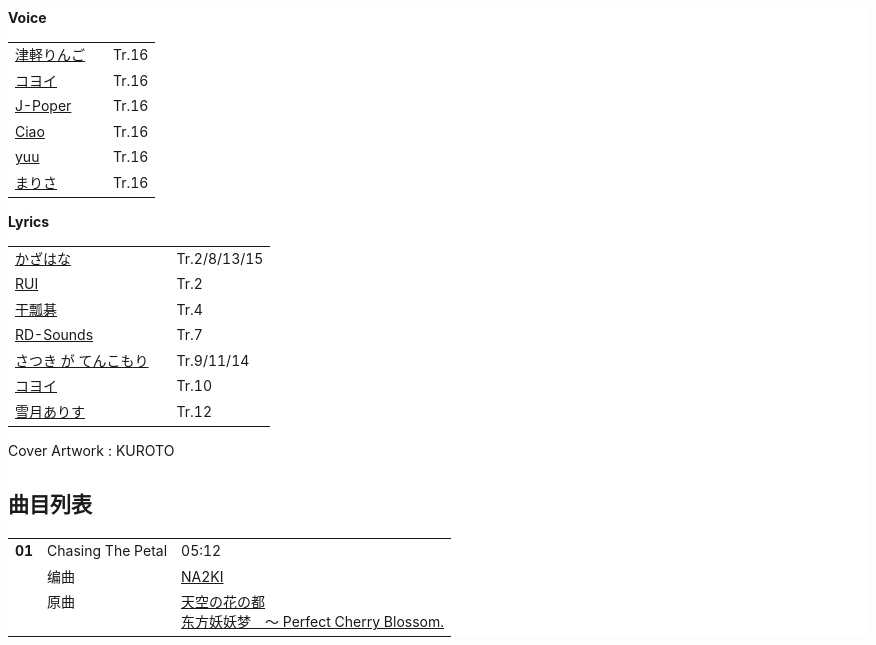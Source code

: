 
  
 **Voice**   

<table><tbody><tr><td><a href="/index.php?title=%E6%B4%A5%E8%BB%BD%E3%82%8A%E3%82%93%E3%81%94&amp;action=edit&amp;redlink=1" class="new" title="津軽りんご（页面不存在）">津軽りんご</a></td><td></td><td>Tr.16</td></tr><tr><td><a href="./コヨイ.md" title="コヨイ">コヨイ</a></td><td></td><td>Tr.16</td></tr><tr><td><a href="/index.php?title=J-Poper&amp;action=edit&amp;redlink=1" class="new" title="J-Poper（页面不存在）">J-Poper</a></td><td></td><td>Tr.16</td></tr><tr><td><a href="/index.php?title=Ciao&amp;action=edit&amp;redlink=1" class="new" title="Ciao（页面不存在）">Ciao</a></td><td></td><td>Tr.16</td></tr><tr><td><a href="/index.php?title=%E7%A8%B2%E4%BA%95%E3%82%86%E3%81%86&amp;action=edit&amp;redlink=1" class="new" title="稲井ゆう（页面不存在）" unred="">yuu</a></td><td></td><td>Tr.16</td></tr><tr><td><a href="/index.php?title=%E3%81%BE%E3%82%8A%E3%81%95&amp;action=edit&amp;redlink=1" class="new" title="まりさ（页面不存在）">まりさ</a></td><td></td><td>Tr.16</td></tr></tbody></table>

  
 **Lyrics**   

<table><tbody><tr><td><a href="/index.php?title=%E3%81%8B%E3%81%96%E3%81%AF%E3%81%AA&amp;action=edit&amp;redlink=1" class="new" title="かざはな（页面不存在）">かざはな</a></td><td></td><td>Tr.2/8/13/15</td></tr><tr><td><a href="/index.php?title=RUI&amp;action=edit&amp;redlink=1" class="new" title="RUI（页面不存在）">RUI</a></td><td></td><td>Tr.2</td></tr><tr><td><a href="/%E5%B9%B2%E7%93%A2%E7%A2%81" class="mw-redirect" title="干瓢碁">干瓢碁</a></td><td></td><td>Tr.4</td></tr><tr><td><a href="./RD-Sounds.md" title="RD-Sounds">RD-Sounds</a></td><td></td><td>Tr.7</td></tr><tr><td><a href="/index.php?title=%E3%81%95%E3%81%A4%E3%81%8D_%E3%81%8C_%E3%81%A6%E3%82%93%E3%81%93%E3%82%82%E3%82%8A&amp;action=edit&amp;redlink=1" class="new" title="さつき が てんこもり（页面不存在）">さつき が てんこもり</a></td><td></td><td>Tr.9/11/14</td></tr><tr><td><a href="./コヨイ.md" title="コヨイ">コヨイ</a></td><td></td><td>Tr.10</td></tr><tr><td><a href="/index.php?title=%E9%9B%AA%E6%9C%88%E3%81%82%E3%82%8A%E3%81%99&amp;action=edit&amp;redlink=1" class="new" title="雪月ありす（页面不存在）">雪月ありす</a></td><td></td><td>Tr.12</td></tr></tbody></table>


Cover Artwork
: KUROTO

## 曲目列表

<table><tbody><tr><td id="1" class="infoYD"><b>01</b></td><td id="Chasing_The_Petal" colspan="2" class="title">Chasing The Petal<span class="thcsearchlinks"><a rel="nofollow" class="external text" href="https://cd.thwiki.cc?arrange=NA2KI&amp;ogmusic=天空の花の都&amp;fromwiki=Colorful_Magic"><span title="搜索相似同人曲"></span></a></span></td><td class="time">05:12</td></tr><tr><td class="left"></td><td class="label">编曲</td><td class="text" colspan="2"><a href="/index.php?title=NA2KI&amp;action=edit&amp;redlink=1" class="new" title="NA2KI（页面不存在）">NA2KI</a><span class="thcsearchlinks"><a rel="nofollow" class="external text" href="https://cd.thwiki.cc?arrange=，NA2KI&amp;fromwiki=Colorful_Magic"><span></span></a></span></td></tr><tr><td class="left"></td><td class="label">原曲</td><td class="text" colspan="2"><span class="thcsearchlinks"><a rel="nofollow" class="external text" href="https://cd.thwiki.cc?ogmusic=天空の花の都&amp;fromwiki=Colorful_Magic"><span></span></a></span><div class="ogmusic"><a href="/%E5%A4%A9%E7%A9%BA%E3%81%AE%E8%8A%B1%E3%81%AE%E9%83%BD" class="mw-redirect" title="天空の花の都">天空の花の都</a></div><div class="source"><a href="/%E4%B8%9C%E6%96%B9%E5%A6%96%E5%A6%96%E6%A2%A6_%EF%BD%9E_Perfect_Cherry_Blossom." class="mw-redirect" title="东方妖妖梦 ～ Perfect Cherry Blossom.">东方妖妖梦　～ Perfect Cherry Blossom.</a></div></td></tr>